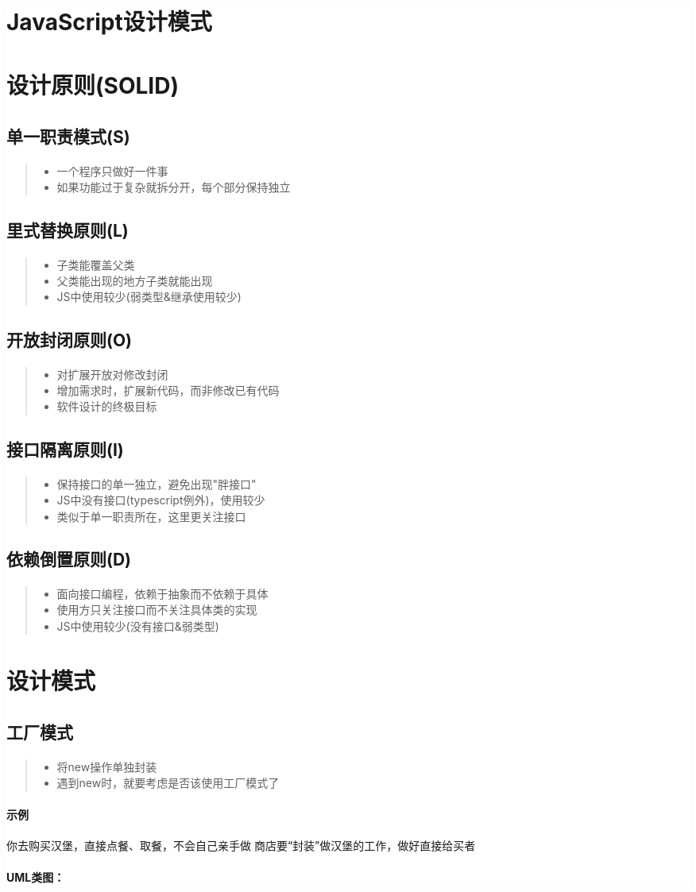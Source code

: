 # JavaScript设计模式

# 设计原则(SOLID)

## 单一职责模式(S)

> - 一个程序只做好一件事
> - 如果功能过于复杂就拆分开，每个部分保持独立

## 里式替换原则(L)

> - 子类能覆盖父类
> - 父类能出现的地方子类就能出现
> - JS中使用较少(弱类型&继承使用较少)

## 开放封闭原则(O)

> - 对扩展开放对修改封闭
> - 增加需求时，扩展新代码，而非修改已有代码
> - 软件设计的终极目标

## 接口隔离原则(I)

> - 保持接口的单一独立，避免出现"胖接口"
> - JS中没有接口(typescript例外)，使用较少
> - 类似于单一职责所在，这里更关注接口

## 依赖倒置原则(D)

> - 面向接口编程，依赖于抽象而不依赖于具体
> - 使用方只关注接口而不关注具体类的实现
> - JS中使用较少(没有接口&弱类型)

# 设计模式

## 工厂模式

> - 将new操作单独封装
> - 遇到new时，就要考虑是否该使用工厂模式了

#### 示例

你去购买汉堡，直接点餐、取餐，不会自己亲手做
 商店要“封装”做汉堡的工作，做好直接给买者

#### UML类图：
